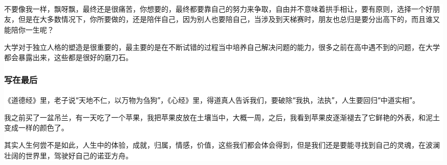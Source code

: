 不要像我一样，飘呀飘，最终还是很痛苦，你想要的，最终都要靠自己的努力来争取，自由并不意味着拱手相让，要有原则，选择一个好朋友，但是在大多数情况下，你所要做的，还是陪伴自己，因为别人也要陪自己，当涉及到天梯赛时，朋友也总归是要分出高下的，而且谁又能陪你一生呢？

大学对于独立人格的塑造是很重要的，最主要的是在不断试错的过程当中培养自己解决问题的能力，很多之前在高中遇不到的问题，在大学都会暴露出来，这些都是很好的磨刀石。

### 写在最后

《道德经》里，老子说“天地不仁，以万物为刍狗”，《心经》里，得道真人告诉我们，要破除“我执，法执”，人生要回归“中道实相”。

我之前买了一盆吊兰，有一天吃了一个苹果，我把苹果皮放在土壤当中，大概一周，之后，我看到苹果皮逐渐褪去了它鲜艳的外表，和泥土变成一样的颜色了。

其实人生何尝不是如此，人生中的体验，成就，归属，情感，价值，这些我们都会体会得到，但是我们还是要能寻找到自己的灵魂，在波澜壮阔的世界里，驾驶好自己的诺亚方舟。
